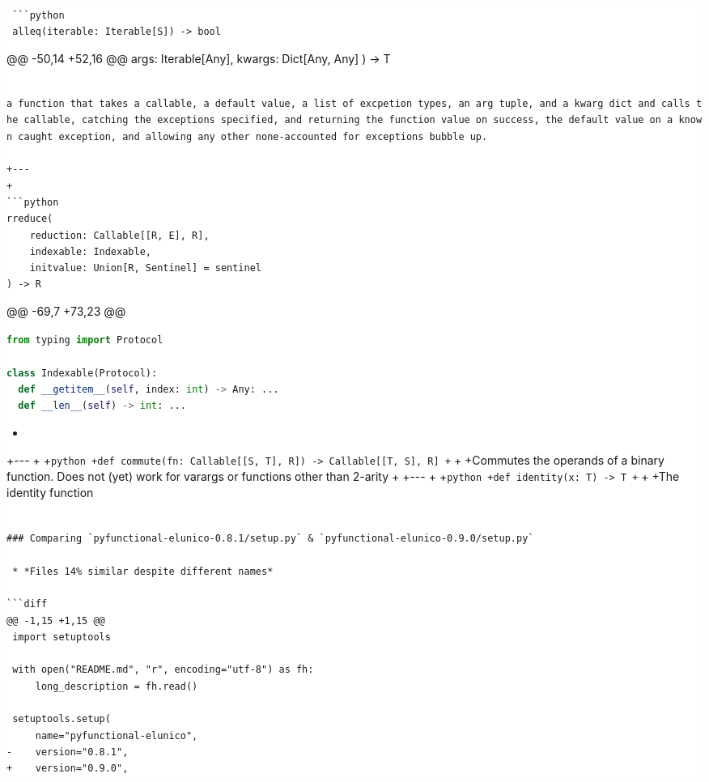 ```diff
 ```python
 alleq(iterable: Iterable[S]) -> bool
 ```
@@ -50,14 +52,16 @@
   args: Iterable[Any],
   kwargs: Dict[Any, Any]
 ) -> T
 ```
 
 a function that takes a callable, a default value, a list of excpetion types, an arg tuple, and a kwarg dict and calls the callable, catching the exceptions specified, and returning the function value on success, the default value on a known caught exception, and allowing any other none-accounted for exceptions bubble up.
 
+---
+
 ```python
 rreduce(
     reduction: Callable[[R, E], R],
     indexable: Indexable,
     initvalue: Union[R, Sentinel] = sentinel
 ) -> R
 ```
@@ -69,7 +73,23 @@
 ```python
 from typing import Protocol
 
 class Indexable(Protocol):
   def __getitem__(self, index: int) -> Any: ...
   def __len__(self) -> int: ...
 ```
+
+---
+
+```python
+def commute(fn: Callable[[S, T], R]) -> Callable[[T, S], R]
+```
+
+Commutes the operands of a binary function. Does not (yet) work for varargs or functions other than 2-arity
+
+---
+
+```python
+def identity(x: T) -> T
+```
+
+The identity function
```

### Comparing `pyfunctional-elunico-0.8.1/setup.py` & `pyfunctional-elunico-0.9.0/setup.py`

 * *Files 14% similar despite different names*

```diff
@@ -1,15 +1,15 @@
 import setuptools
 
 with open("README.md", "r", encoding="utf-8") as fh:
     long_description = fh.read()
 
 setuptools.setup(
     name="pyfunctional-elunico",
-    version="0.8.1",
+    version="0.9.0",
```
